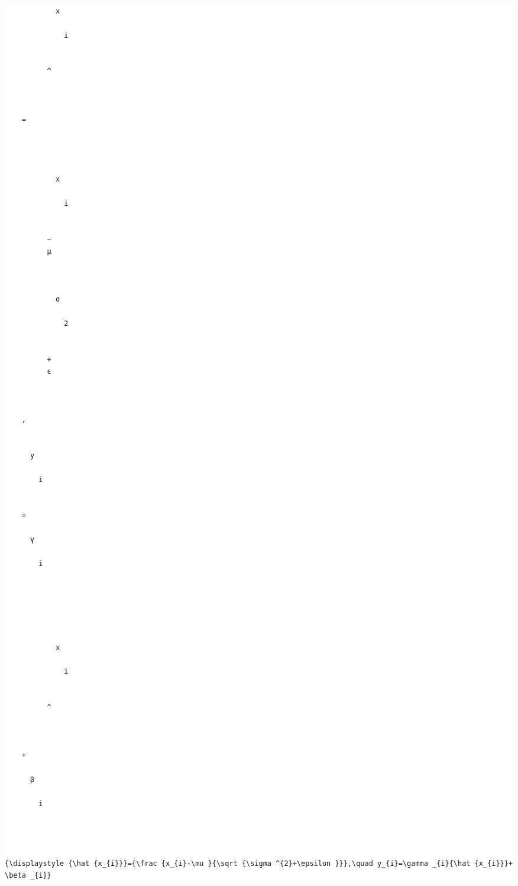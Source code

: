                 x
                
                  i
                
              
              ^
            
          
        
        =
        
          
            
              
                x
                
                  i
                
              
              −
              μ
            
            
              
                σ
                
                  2
                
              
              +
              ϵ
            
          
        
        ,
        
        
          y
          
            i
          
        
        =
        
          γ
          
            i
          
        
        
          
            
              
                x
                
                  i
                
              
              ^
            
          
        
        +
        
          β
          
            i
          
        
      
    
    {\displaystyle {\hat {x_{i}}}={\frac {x_{i}-\mu }{\sqrt {\sigma ^{2}+\epsilon }}},\quad y_{i}=\gamma _{i}{\hat {x_{i}}}+\beta _{i}}
  